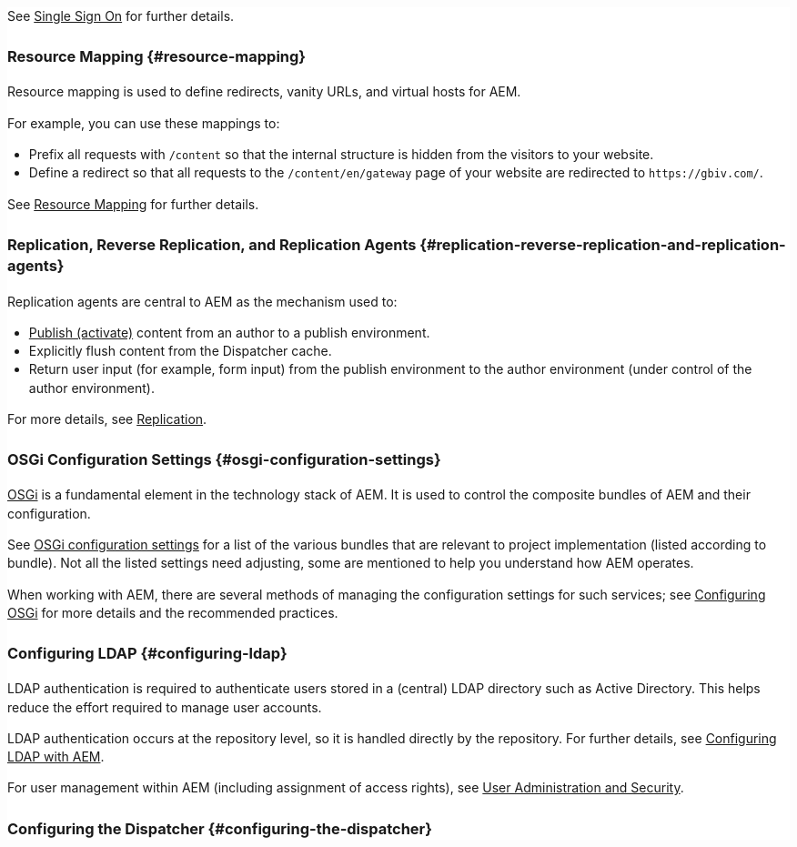See [Single Sign On](/help/sites-deploying/single-sign-on.md) for further details.

### Resource Mapping {#resource-mapping}

Resource mapping is used to define redirects, vanity URLs, and virtual hosts for AEM.

For example, you can use these mappings to:

* Prefix all requests with `/content` so that the internal structure is hidden from the visitors to your website.
* Define a redirect so that all requests to the `/content/en/gateway` page of your website are redirected to `https://gbiv.com/`.

See [Resource Mapping](/help/sites-deploying/resource-mapping.md) for further details.

### Replication, Reverse Replication, and Replication Agents {#replication-reverse-replication-and-replication-agents}

Replication agents are central to AEM as the mechanism used to:

* [Publish (activate)](/help/sites-authoring/publishing-pages.md) content from an author to a publish environment.
* Explicitly flush content from the Dispatcher cache.
* Return user input (for example, form input) from the publish environment to the author environment (under control of the author environment).

For more details, see [Replication](/help/sites-deploying/replication.md).

### OSGi Configuration Settings {#osgi-configuration-settings}

[OSGi](https://www.osgi.org/) is a fundamental element in the technology stack of AEM. It is used to control the composite bundles of AEM and their configuration.

See [OSGi configuration settings](/help/sites-deploying/osgi-configuration-settings.md) for a list of the various bundles that are relevant to project implementation (listed according to bundle). Not all the listed settings need adjusting, some are mentioned to help you understand how AEM operates.

When working with AEM, there are several methods of managing the configuration settings for such services; see [Configuring OSGi](/help/sites-deploying/configuring-osgi.md) for more details and the recommended practices.

### Configuring LDAP {#configuring-ldap}

LDAP authentication is required to authenticate users stored in a (central) LDAP directory such as Active Directory. This helps reduce the effort required to manage user accounts.

LDAP authentication occurs at the repository level, so it is handled directly by the repository. For further details, see [Configuring LDAP with AEM](/help/sites-administering/ldap-config.md).

For user management within AEM (including assignment of access rights), see [User Administration and Security](/help/sites-administering/security.md).

### Configuring the Dispatcher {#configuring-the-dispatcher}
